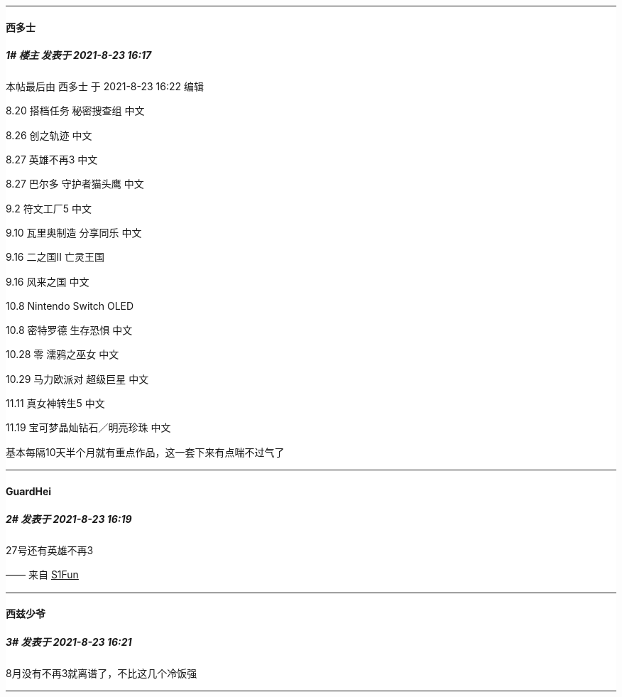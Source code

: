 

*****

####  西多士  
##### 1#       楼主       发表于 2021-8-23 16:17


 本帖最后由 西多士 于 2021-8-23 16:22 编辑 

8.20 搭档任务 秘密搜查组 中文

8.26 创之轨迹 中文

8.27 英雄不再3 中文

8.27 巴尔多 守护者猫头鹰 中文

9.2 符文工厂5 中文

9.10 瓦里奥制造 分享同乐 中文

9.16 二之国II 亡灵王国

9.16 风来之国 中文

10.8 Nintendo Switch OLED

10.8 密特罗德 生存恐惧 中文

10.28 零 濡鸦之巫女 中文

10.29 马力欧派对 超级巨星 中文

11.11 真女神转生5 中文

11.19 宝可梦晶灿钻石／明亮珍珠 中文


基本每隔10天半个月就有重点作品，这一套下来有点喘不过气了


*****

####  GuardHei  
##### 2#       发表于 2021-8-23 16:19


27号还有英雄不再3

—— 来自 [S1Fun](https://s1fun.koalcat.com)


*****

####  西兹少爷  
##### 3#       发表于 2021-8-23 16:21


8月没有不再3就离谱了，不比这几个冷饭强


*****
